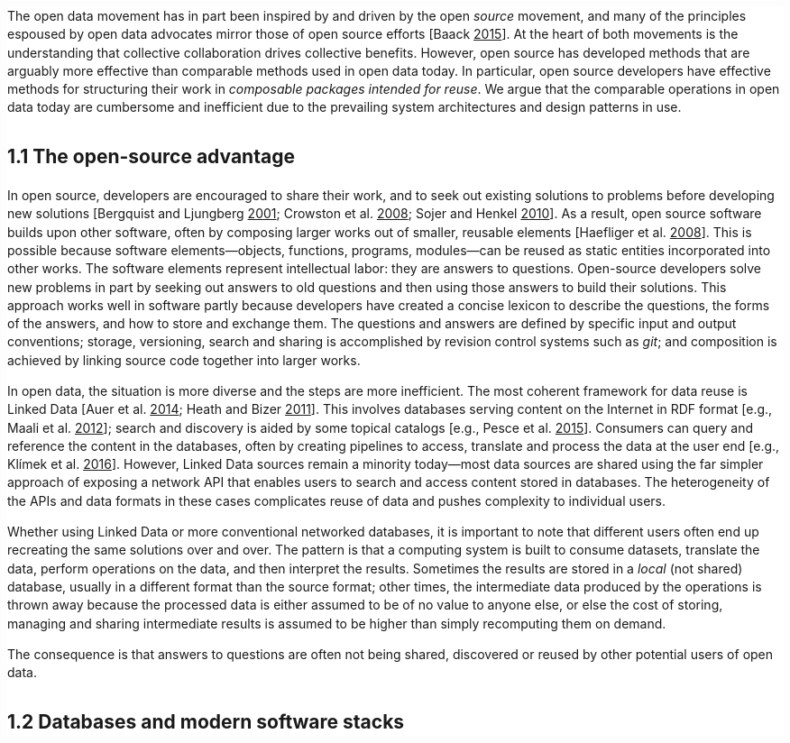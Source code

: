<p>The open data movement has in part been inspired by and driven by the open <em>source</em> movement, and many of the principles espoused by open data advocates mirror those of open source efforts <span class="citation">[Baack <a href="#ref-baack2015datafication">2015</a>]</span>. At the heart of both movements is the understanding that collective collaboration drives collective benefits. However, open source has developed methods that are arguably more effective than comparable methods used in open data today. In particular, open source developers have effective methods for structuring their work in <em>composable packages intended for reuse</em>. We argue that the comparable operations in open data today are cumbersome and inefficient due to the prevailing system architectures and design patterns in use.</p>
<h2 id="the-open-source-advantage"><span class="header-section-number">1.1</span> The open-source advantage</h2>
<p>In open source, developers are encouraged to share their work, and to seek out existing solutions to problems before developing new solutions <span class="citation">[Bergquist and Ljungberg <a href="#ref-bergquist2001power">2001</a>; Crowston et al. <a href="#ref-crowston2008free">2008</a>; Sojer and Henkel <a href="#ref-sojer2010code">2010</a>]</span>. As a result, open source software builds upon other software, often by composing larger works out of smaller, reusable elements <span class="citation">[Haefliger et al. <a href="#ref-haefliger2008code">2008</a>]</span>. This is possible because software elements—objects, functions, programs, modules—can be reused as static entities incorporated into other works. The software elements represent intellectual labor: they are answers to questions. Open-source developers solve new problems in part by seeking out answers to old questions and then using those answers to build their solutions. This approach works well in software partly because developers have created a concise lexicon to describe the questions, the forms of the answers, and how to store and exchange them. The questions and answers are defined by specific input and output conventions; storage, versioning, search and sharing is accomplished by revision control systems such as <em>git</em>; and composition is achieved by linking source code together into larger works.</p>
<p>In open data, the situation is more diverse and the steps are more inefficient. The most coherent framework for data reuse is Linked Data <span class="citation">[Auer et al. <a href="#ref-auer2014linked">2014</a>; Heath and Bizer <a href="#ref-heath2011linked">2011</a>]</span>. This involves databases serving content on the Internet in RDF format <span class="citation">[e.g., Maali et al. <a href="#ref-maali2012publishing">2012</a>]</span>; search and discovery is aided by some topical catalogs <span class="citation">[e.g., Pesce et al. <a href="#ref-pesce2015setting">2015</a>]</span>. Consumers can query and reference the content in the databases, often by creating pipelines to access, translate and process the data at the user end <span class="citation">[e.g., Klímek et al. <a href="#ref-klimek2016linkedpipes">2016</a>]</span>. However, Linked Data sources remain a minority today—most data sources are shared using the far simpler approach of exposing a network API that enables users to search and access content stored in databases. The heterogeneity of the APIs and data formats in these cases complicates reuse of data and pushes complexity to individual users.</p>
<p>Whether using Linked Data or more conventional networked databases, it is important to note that different users often end up recreating the same solutions over and over. The pattern is that a computing system is built to consume datasets, translate the data, perform operations on the data, and then interpret the results. Sometimes the results are stored in a <em>local</em> (not shared) database, usually in a different format than the source format; other times, the intermediate data produced by the operations is thrown away because the processed data is either assumed to be of no value to anyone else, or else the cost of storing, managing and sharing intermediate results is assumed to be higher than simply recomputing them on demand.</p>
<p>The consequence is that answers to questions are often not being shared, discovered or reused by other potential users of open data.</p>
<h2 id="databases-and-modern-software-stacks"><span class="header-section-number">1.2</span> Databases and modern software stacks</h2>
